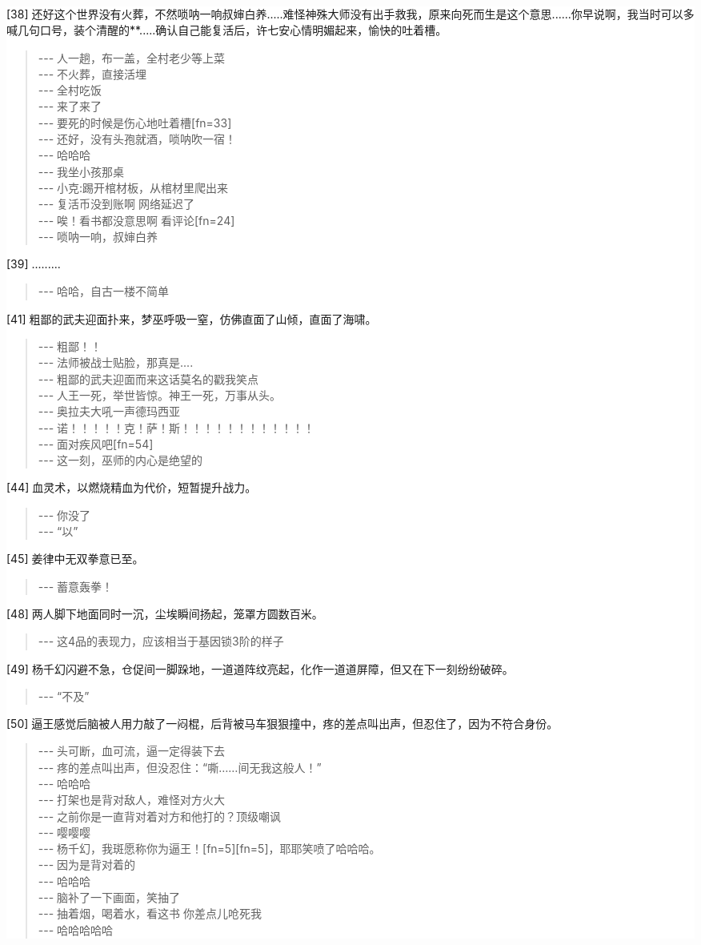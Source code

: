 [38] 还好这个世界没有火葬，不然唢呐一响叔婶白养.....难怪神殊大师没有出手救我，原来向死而生是这个意思......你早说啊，我当时可以多喊几句口号，装个清醒的**.....确认自己能复活后，许七安心情明媚起来，愉快的吐着槽。
>--- 人一趟，布一盖，全村老少等上菜<br>
>--- 不火葬，直接活埋<br>
>--- 全村吃饭<br>
>--- 来了来了<br>
>--- 要死的时候是伤心地吐着槽[fn=33]<br>
>--- 还好，没有头孢就酒，唢呐吹一宿！<br>
>--- 哈哈哈<br>
>--- 我坐小孩那桌<br>
>--- 小克:踢开棺材板，从棺材里爬出来<br>
>--- 复活币没到账啊  网络延迟了<br>
>--- 唉！看书都没意思啊 看评论[fn=24]<br>
>--- 唢呐一响，叔婶白养<br>

[39] .........
>--- 哈哈，自古一楼不简单<br>

[41] 粗鄙的武夫迎面扑来，梦巫呼吸一窒，仿佛直面了山倾，直面了海啸。
>--- 粗鄙！！<br>
>--- 法师被战士贴脸，那真是....<br>
>--- 粗鄙的武夫迎面而来这话莫名的戳我笑点<br>
>--- 人王一死，举世皆惊。神王一死，万事从头。<br>
>--- 奥拉夫大吼一声德玛西亚<br>
>--- 诺！！！！！克！萨！斯！！！！！！！！！！！！<br>
>--- 面对疾风吧[fn=54]<br>
>--- 这一刻，巫师的内心是绝望的<br>

[44] 血灵术，以燃烧精血为代价，短暂提升战力。
>--- 你没了<br>
>--- “以”<br>

[45] 姜律中无双拳意已至。
>--- 蓄意轰拳！<br>

[48] 两人脚下地面同时一沉，尘埃瞬间扬起，笼罩方圆数百米。
>--- 这4品的表现力，应该相当于基因锁3阶的样子<br>

[49] 杨千幻闪避不急，仓促间一脚跺地，一道道阵纹亮起，化作一道道屏障，但又在下一刻纷纷破碎。
>--- “不及”<br>

[50] 逼王感觉后脑被人用力敲了一闷棍，后背被马车狠狠撞中，疼的差点叫出声，但忍住了，因为不符合身份。
>--- 头可断，血可流，逼一定得装下去<br>
>--- 疼的差点叫出声，但没忍住：“嘶……间无我这般人！”<br>
>--- 哈哈哈<br>
>--- 打架也是背对敌人，难怪对方火大<br>
>--- 之前你是一直背对着对方和他打的？顶级嘲讽<br>
>--- 嘤嘤嘤<br>
>--- 杨千幻，我斑愿称你为逼王！[fn=5][fn=5]，耶耶笑喷了哈哈哈。<br>
>--- 因为是背对着的<br>
>--- 哈哈哈<br>
>--- 脑补了一下画面，笑抽了<br>
>--- 抽着烟，喝着水，看这书
你差点儿呛死我<br>
>--- 哈哈哈哈哈<br>
